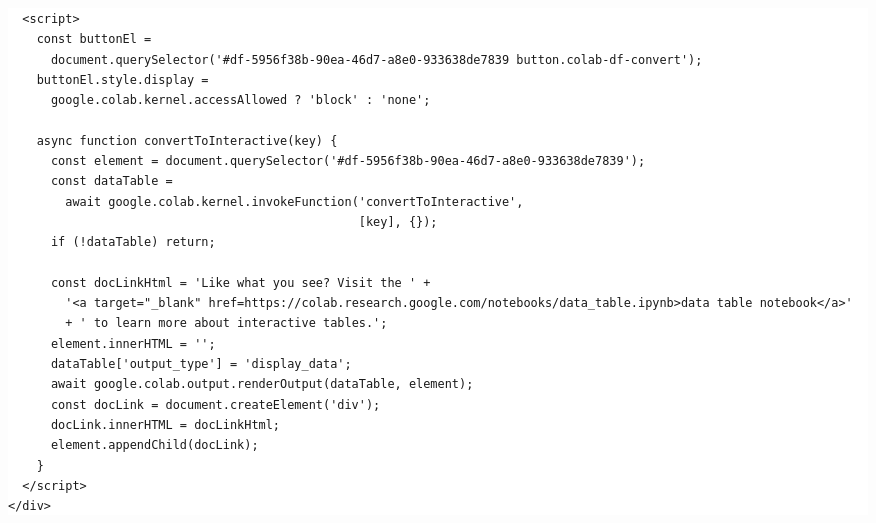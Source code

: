   <style>
    .colab-df-container {
      display:flex;
      flex-wrap:wrap;
      gap: 12px;
    }

    .colab-df-convert {
      background-color: #E8F0FE;
      border: none;
      border-radius: 50%;
      cursor: pointer;
      display: none;
      fill: #1967D2;
      height: 32px;
      padding: 0 0 0 0;
      width: 32px;
    }

    .colab-df-convert:hover {
      background-color: #E2EBFA;
      box-shadow: 0px 1px 2px rgba(60, 64, 67, 0.3), 0px 1px 3px 1px rgba(60, 64, 67, 0.15);
      fill: #174EA6;
    }

    [theme=dark] .colab-df-convert {
      background-color: #3B4455;
      fill: #D2E3FC;
    }

    [theme=dark] .colab-df-convert:hover {
      background-color: #434B5C;
      box-shadow: 0px 1px 3px 1px rgba(0, 0, 0, 0.15);
      filter: drop-shadow(0px 1px 2px rgba(0, 0, 0, 0.3));
      fill: #FFFFFF;
    }
  </style>

      <script>
        const buttonEl =
          document.querySelector('#df-5956f38b-90ea-46d7-a8e0-933638de7839 button.colab-df-convert');
        buttonEl.style.display =
          google.colab.kernel.accessAllowed ? 'block' : 'none';

        async function convertToInteractive(key) {
          const element = document.querySelector('#df-5956f38b-90ea-46d7-a8e0-933638de7839');
          const dataTable =
            await google.colab.kernel.invokeFunction('convertToInteractive',
                                                     [key], {});
          if (!dataTable) return;

          const docLinkHtml = 'Like what you see? Visit the ' +
            '<a target="_blank" href=https://colab.research.google.com/notebooks/data_table.ipynb>data table notebook</a>'
            + ' to learn more about interactive tables.';
          element.innerHTML = '';
          dataTable['output_type'] = 'display_data';
          await google.colab.output.renderOutput(dataTable, element);
          const docLink = document.createElement('div');
          docLink.innerHTML = docLinkHtml;
          element.appendChild(docLink);
        }
      </script>
    </div>
  </div>
